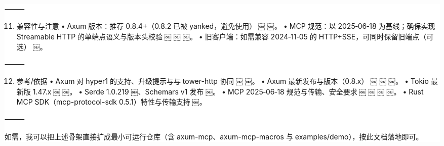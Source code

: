 ⸻

11) 兼容性与注意
	•	Axum 版本：推荐 0.8.4+（0.8.2 已被 yanked，避免使用） ￼ ￼。
	•	MCP 规范：以 2025‑06‑18 为基线；确保实现 Streamable HTTP 的单端点语义与版本头校验 ￼ ￼ ￼。
	•	旧客户端：如需兼容 2024‑11‑05 的 HTTP+SSE，可同时保留旧端点（可选） ￼。

⸻

12) 参考/依据
	•	Axum 对 hyper1 的支持、升级提示与与 tower-http 协同 ￼ ￼。
	•	Axum 最新发布与版本（0.8.x） ￼ ￼ ￼。
	•	Tokio 最新版 1.47.x ￼ ￼。
	•	Serde 1.0.219 ￼、Schemars v1 发布 ￼。
	•	MCP 2025‑06‑18 规范与传输、安全要求 ￼ ￼ ￼ ￼。
	•	Rust MCP SDK（mcp-protocol-sdk 0.5.1）特性与传输支持 ￼。

⸻

如需，我可以把上述骨架直接扩成最小可运行仓库（含 axum-mcp、axum-mcp-macros 与 examples/demo），按此文档落地即可。
